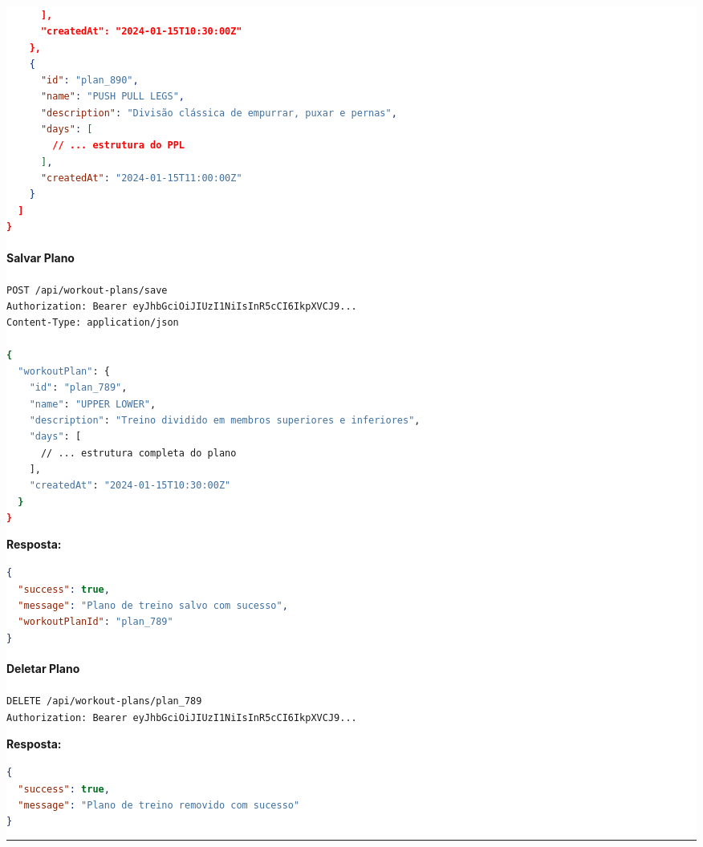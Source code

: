 ```json
      ],
      "createdAt": "2024-01-15T10:30:00Z"
    },
    {
      "id": "plan_890",
      "name": "PUSH PULL LEGS",
      "description": "Divisão clássica de empurrar, puxar e pernas",
      "days": [
        // ... estrutura do PPL
      ],
      "createdAt": "2024-01-15T11:00:00Z"
    }
  ]
}
```

#### **Salvar Plano**
```bash
POST /api/workout-plans/save
Authorization: Bearer eyJhbGciOiJIUzI1NiIsInR5cCI6IkpXVCJ9...
Content-Type: application/json

{
  "workoutPlan": {
    "id": "plan_789",
    "name": "UPPER LOWER",
    "description": "Treino dividido em membros superiores e inferiores",
    "days": [
      // ... estrutura completa do plano
    ],
    "createdAt": "2024-01-15T10:30:00Z"
  }
}
```

**Resposta:**
```json
{
  "success": true,
  "message": "Plano de treino salvo com sucesso",
  "workoutPlanId": "plan_789"
}
```

#### **Deletar Plano**
```bash
DELETE /api/workout-plans/plan_789
Authorization: Bearer eyJhbGciOiJIUzI1NiIsInR5cCI6IkpXVCJ9...
```

**Resposta:**
```json
{
  "success": true,
  "message": "Plano de treino removido com sucesso"
}
```

---
